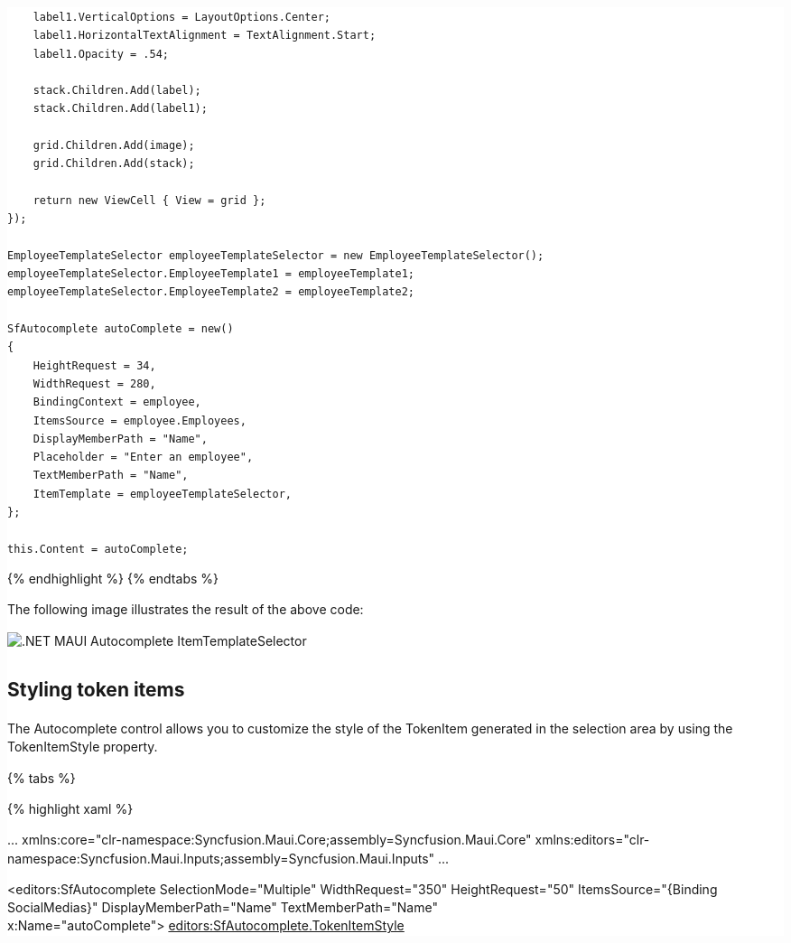         label1.VerticalOptions = LayoutOptions.Center;
        label1.HorizontalTextAlignment = TextAlignment.Start;
        label1.Opacity = .54;

        stack.Children.Add(label);
        stack.Children.Add(label1);

        grid.Children.Add(image);
        grid.Children.Add(stack);

        return new ViewCell { View = grid };
    });

    EmployeeTemplateSelector employeeTemplateSelector = new EmployeeTemplateSelector();
    employeeTemplateSelector.EmployeeTemplate1 = employeeTemplate1;
    employeeTemplateSelector.EmployeeTemplate2 = employeeTemplate2;

    SfAutocomplete autoComplete = new()
    {
        HeightRequest = 34,
        WidthRequest = 280,
        BindingContext = employee,
        ItemsSource = employee.Employees,
        DisplayMemberPath = "Name",
        Placeholder = "Enter an employee",
        TextMemberPath = "Name", 
        ItemTemplate = employeeTemplateSelector,
    };
    
    this.Content = autoComplete;

{% endhighlight %}
{% endtabs %}

The following image illustrates the result of the above code:

![.NET MAUI Autocomplete ItemTemplateSelector](Images/UICustomization/TemplateSelector.png)

## Styling token items

The Autocomplete control allows you to customize the style of the TokenItem generated in the selection area by using the TokenItemStyle property.

{% tabs %}

{% highlight xaml %}

 ...
  xmlns:core="clr-namespace:Syncfusion.Maui.Core;assembly=Syncfusion.Maui.Core"
  xmlns:editors="clr-namespace:Syncfusion.Maui.Inputs;assembly=Syncfusion.Maui.Inputs"
 ...

  <editors:SfAutocomplete
   SelectionMode="Multiple"
   WidthRequest="350"
   HeightRequest="50"
   ItemsSource="{Binding SocialMedias}"
   DisplayMemberPath="Name"
   TextMemberPath="Name"    
   x:Name="autoComplete">
       <editors:SfAutocomplete.TokenItemStyle>
           <Style TargetType="core:SfChipGroup">
               <Setter Property="ChipTextColor" Value="White"/>
               <Setter Property="ChipFontAttributes" Value="Bold"/>
               <Setter Property="CloseButtonColor" Value="White"/>
               <Setter Property="ChipBackground" Value="#d3a7ff"/>
               <Setter Property="ChipStroke" Value="#5118e3"/>
               <Setter Property="ChipStrokeThickness" Value="6"/>
               <Setter Property="ChipCornerRadius" Value="18"/>